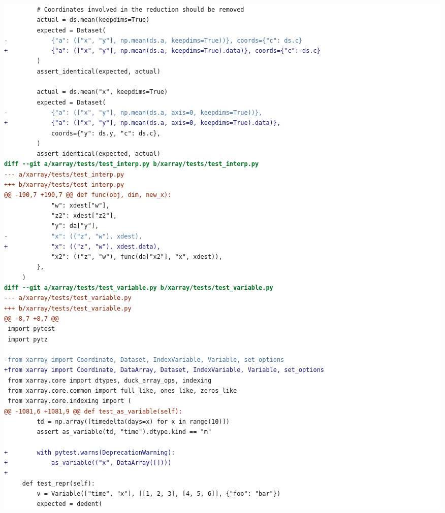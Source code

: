 ```diff
         # Coordinates involved in the reduction should be removed
         actual = ds.mean(keepdims=True)
         expected = Dataset(
-            {"a": (["x", "y"], np.mean(ds.a, keepdims=True))}, coords={"c": ds.c}
+            {"a": (["x", "y"], np.mean(ds.a, keepdims=True).data)}, coords={"c": ds.c}
         )
         assert_identical(expected, actual)
 
         actual = ds.mean("x", keepdims=True)
         expected = Dataset(
-            {"a": (["x", "y"], np.mean(ds.a, axis=0, keepdims=True))},
+            {"a": (["x", "y"], np.mean(ds.a, axis=0, keepdims=True).data)},
             coords={"y": ds.y, "c": ds.c},
         )
         assert_identical(expected, actual)
diff --git a/xarray/tests/test_interp.py b/xarray/tests/test_interp.py
--- a/xarray/tests/test_interp.py
+++ b/xarray/tests/test_interp.py
@@ -190,7 +190,7 @@ def func(obj, dim, new_x):
             "w": xdest["w"],
             "z2": xdest["z2"],
             "y": da["y"],
-            "x": (("z", "w"), xdest),
+            "x": (("z", "w"), xdest.data),
             "x2": (("z", "w"), func(da["x2"], "x", xdest)),
         },
     )
diff --git a/xarray/tests/test_variable.py b/xarray/tests/test_variable.py
--- a/xarray/tests/test_variable.py
+++ b/xarray/tests/test_variable.py
@@ -8,7 +8,7 @@
 import pytest
 import pytz
 
-from xarray import Coordinate, Dataset, IndexVariable, Variable, set_options
+from xarray import Coordinate, DataArray, Dataset, IndexVariable, Variable, set_options
 from xarray.core import dtypes, duck_array_ops, indexing
 from xarray.core.common import full_like, ones_like, zeros_like
 from xarray.core.indexing import (
@@ -1081,6 +1081,9 @@ def test_as_variable(self):
         td = np.array([timedelta(days=x) for x in range(10)])
         assert as_variable(td, "time").dtype.kind == "m"
 
+        with pytest.warns(DeprecationWarning):
+            as_variable(("x", DataArray([])))
+
     def test_repr(self):
         v = Variable(["time", "x"], [[1, 2, 3], [4, 5, 6]], {"foo": "bar"})
         expected = dedent(

```
